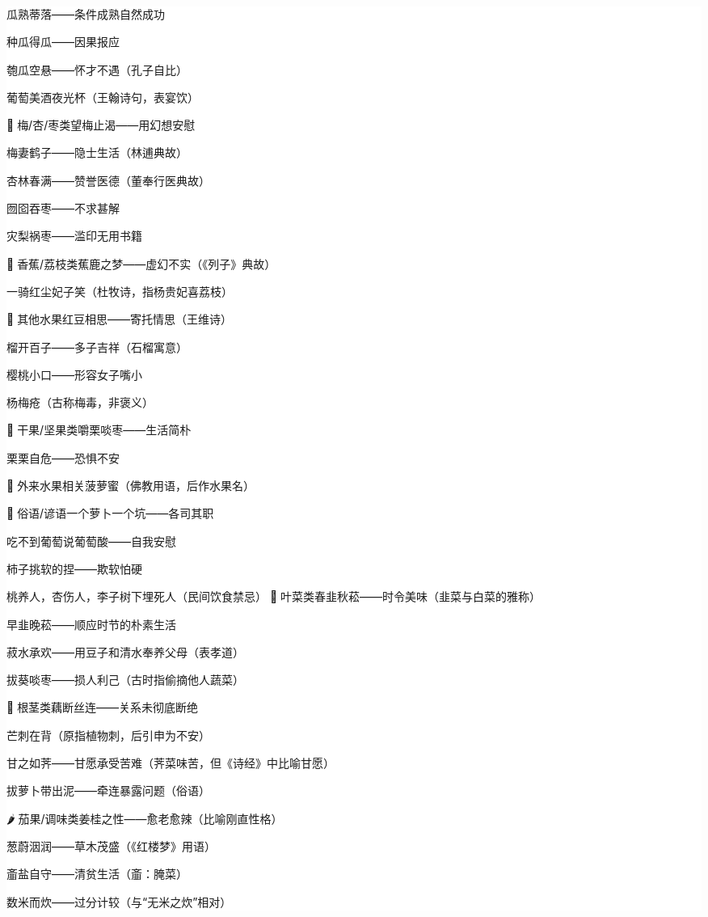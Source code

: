 瓜熟蒂落——条件成熟自然成功

种瓜得瓜——因果报应

匏瓜空悬——怀才不遇（孔子自比）

葡萄美酒夜光杯（王翰诗句，表宴饮）

🍓 梅/杏/枣类望梅止渴——用幻想安慰

梅妻鹤子——隐士生活（林逋典故）

杏林春满——赞誉医德（董奉行医典故）

囫囵吞枣——不求甚解

灾梨祸枣——滥印无用书籍

🍌 香蕉/荔枝类蕉鹿之梦——虚幻不实（《列子》典故）

一骑红尘妃子笑（杜牧诗，指杨贵妃喜荔枝）

🍉 其他水果红豆相思——寄托情思（王维诗）

榴开百子——多子吉祥（石榴寓意）

樱桃小口——形容女子嘴小

杨梅疮（古称梅毒，非褒义）

🌰 干果/坚果类嚼栗啖枣——生活简朴

栗栗自危——恐惧不安

🍍 外来水果相关菠萝蜜（佛教用语，后作水果名）

📜 俗语/谚语一个萝卜一个坑——各司其职

吃不到葡萄说葡萄酸——自我安慰

柿子挑软的捏——欺软怕硬

桃养人，杏伤人，李子树下埋死人（民间饮食禁忌） 🥬 叶菜类春韭秋菘——时令美味（韭菜与白菜的雅称）

早韭晚菘——顺应时节的朴素生活

菽水承欢——用豆子和清水奉养父母（表孝道）

拔葵啖枣——损人利己（古时指偷摘他人蔬菜）

🥕 根茎类藕断丝连——关系未彻底断绝

芒刺在背（原指植物刺，后引申为不安）

甘之如荠——甘愿承受苦难（荠菜味苦，但《诗经》中比喻甘愿）

拔萝卜带出泥——牵连暴露问题（俗语）

🌶️ 茄果/调味类姜桂之性——愈老愈辣（比喻刚直性格）

葱蔚洇润——草木茂盛（《红楼梦》用语）

齑盐自守——清贫生活（齑：腌菜）

数米而炊——过分计较（与“无米之炊”相对）
